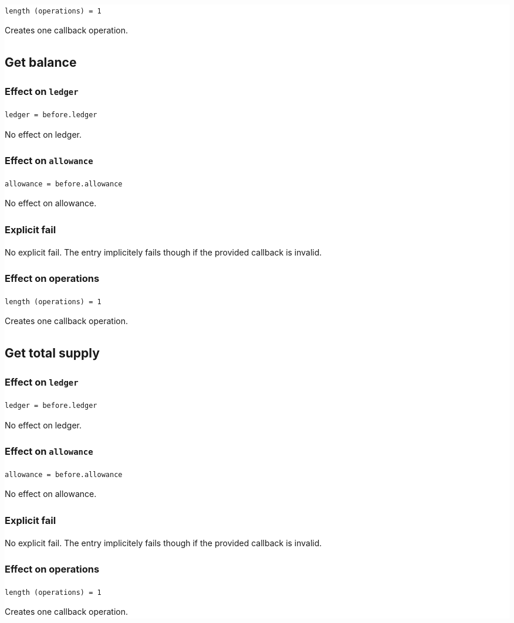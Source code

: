 ```archetype
length (operations) = 1
```

Creates one callback operation.

## Get balance

### Effect on `ledger`

```archetype
ledger = before.ledger
```

No effect on ledger.

### Effect on `allowance`

```archetype
allowance = before.allowance
```

No effect on allowance.

### Explicit fail

No explicit fail. The entry implicitely fails though if the provided callback is invalid.

### Effect on operations

```archetype
length (operations) = 1
```

Creates one callback operation.


## Get total supply

### Effect on `ledger`

```archetype
ledger = before.ledger
```

No effect on ledger.

### Effect on `allowance`

```archetype
allowance = before.allowance
```

No effect on allowance.

### Explicit fail

No explicit fail. The entry implicitely fails though if the provided callback is invalid.

### Effect on operations

```archetype
length (operations) = 1
```

Creates one callback operation.
